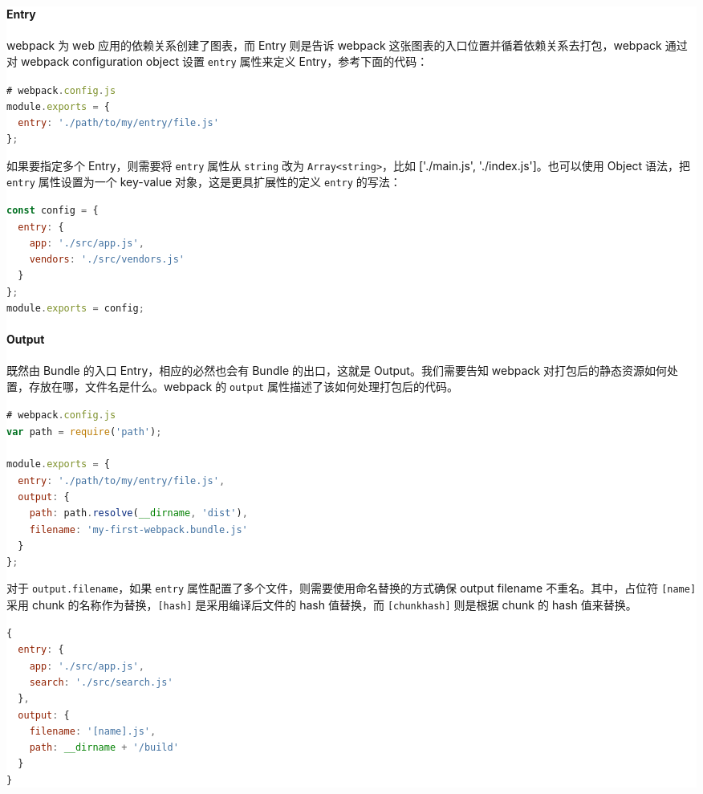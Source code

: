 #### Entry

webpack 为 web 应用的依赖关系创建了图表，而 Entry 则是告诉 webpack 这张图表的入口位置并循着依赖关系去打包，webpack 通过对 webpack configuration object 设置 `entry` 属性来定义 Entry，参考下面的代码：

```javascript
# webpack.config.js
module.exports = {
  entry: './path/to/my/entry/file.js'
};
```

如果要指定多个 Entry，则需要将 `entry` 属性从 `string` 改为 `Array<string>`，比如 ['./main.js', './index.js']。也可以使用 Object 语法，把 `entry` 属性设置为一个 key-value 对象，这是更具扩展性的定义 `entry` 的写法：

```javascript
const config = {
  entry: {
    app: './src/app.js',
    vendors: './src/vendors.js'
  }
};
module.exports = config;
```

#### Output

既然由 Bundle 的入口 Entry，相应的必然也会有 Bundle 的出口，这就是 Output。我们需要告知 webpack 对打包后的静态资源如何处置，存放在哪，文件名是什么。webpack 的 `output` 属性描述了该如何处理打包后的代码。

```javascript
# webpack.config.js
var path = require('path');

module.exports = {
  entry: './path/to/my/entry/file.js',
  output: {
    path: path.resolve(__dirname, 'dist'),
    filename: 'my-first-webpack.bundle.js'
  }
};
```

对于 `output.filename`，如果 `entry` 属性配置了多个文件，则需要使用命名替换的方式确保 output filename 不重名。其中，占位符 `[name]` 采用 chunk 的名称作为替换，`[hash]` 是采用编译后文件的 hash 值替换，而 `[chunkhash]` 则是根据 chunk 的 hash 值来替换。

```javascript
{
  entry: {
    app: './src/app.js',
    search: './src/search.js'
  },
  output: {
    filename: '[name].js',
    path: __dirname + '/build'
  }
}
```
